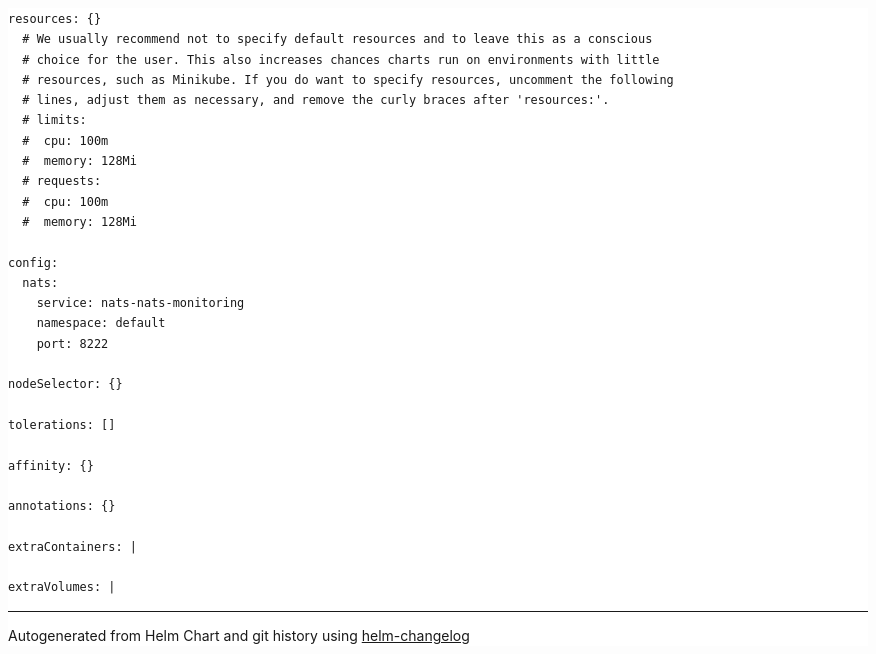 ```diff
resources: {}
  # We usually recommend not to specify default resources and to leave this as a conscious
  # choice for the user. This also increases chances charts run on environments with little
  # resources, such as Minikube. If you do want to specify resources, uncomment the following
  # lines, adjust them as necessary, and remove the curly braces after 'resources:'.
  # limits:
  #  cpu: 100m
  #  memory: 128Mi
  # requests:
  #  cpu: 100m
  #  memory: 128Mi

config:
  nats:
    service: nats-nats-monitoring
    namespace: default
    port: 8222

nodeSelector: {}

tolerations: []

affinity: {}

annotations: {}

extraContainers: |

extraVolumes: |
```

---
Autogenerated from Helm Chart and git history using [helm-changelog](https://github.com/tropnikovvl/helm-changelog)

